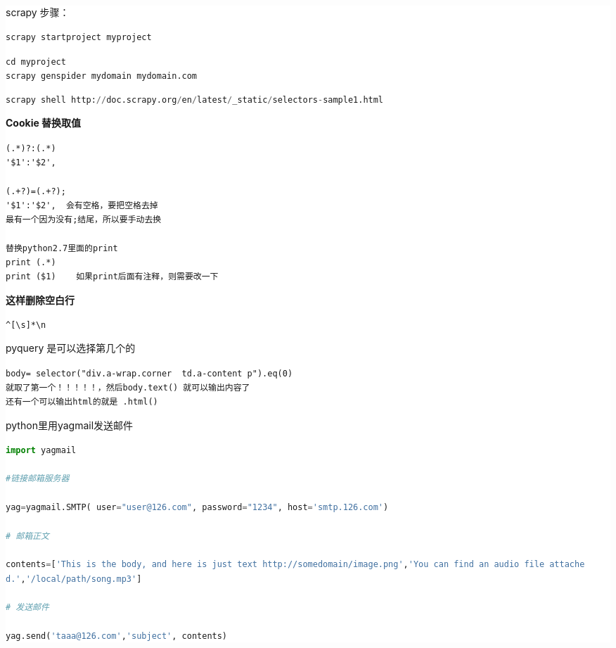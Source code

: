 scrapy 步骤：

```
scrapy startproject myproject
```

```
cd myproject
scrapy genspider mydomain mydomain.com
```

```python
scrapy shell http://doc.scrapy.org/en/latest/_static/selectors-sample1.html
```

**Cookie 替换取值**

```pytho n
(.*)?:(.*)
'$1':'$2',

(.+?)=(.+?);
'$1':'$2',  会有空格，要把空格去掉
最有一个因为没有;结尾，所以要手动去换

替换python2.7里面的print
print (.*)
print ($1)    如果print后面有注释，则需要改一下
```

**这样删除空白行**

```
^[\s]*\n
```

pyquery 是可以选择第几个的

```pyth
body= selector("div.a-wrap.corner  td.a-content p").eq(0)
就取了第一个！！！！！，然后body.text() 就可以输出内容了
还有一个可以输出html的就是 .html()
```

python里用yagmail发送邮件

```py
import yagmail

#链接邮箱服务器

yag=yagmail.SMTP( user="user@126.com", password="1234", host='smtp.126.com')

# 邮箱正文

contents=['This is the body, and here is just text http://somedomain/image.png','You can find an audio file attached.','/local/path/song.mp3']

# 发送邮件

yag.send('taaa@126.com','subject', contents)
```
